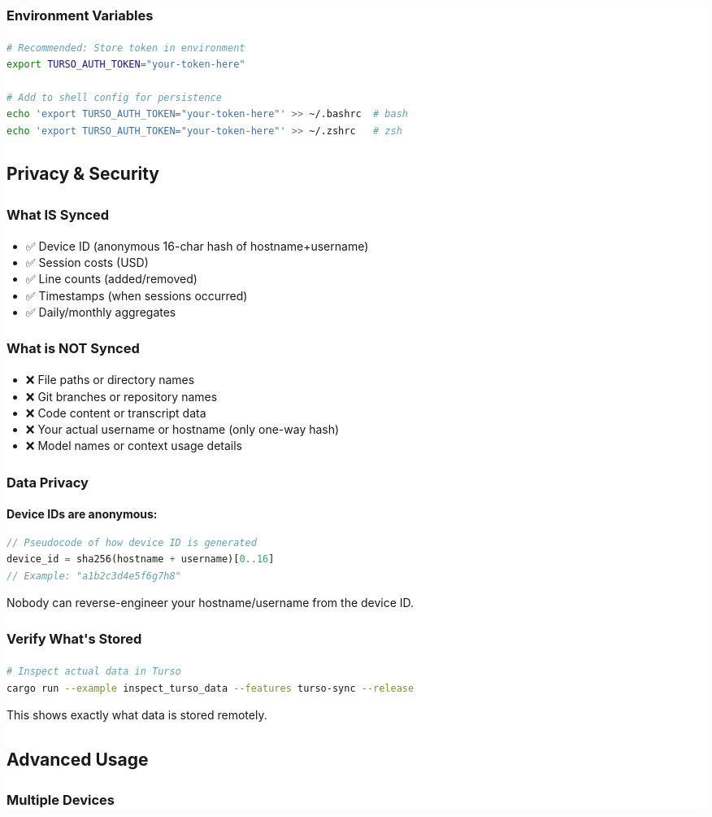 ### Environment Variables

```bash
# Recommended: Store token in environment
export TURSO_AUTH_TOKEN="your-token-here"

# Add to shell config for persistence
echo 'export TURSO_AUTH_TOKEN="your-token-here"' >> ~/.bashrc  # bash
echo 'export TURSO_AUTH_TOKEN="your-token-here"' >> ~/.zshrc   # zsh
```

## Privacy & Security

### What IS Synced

- ✅ Device ID (anonymous 16-char hash of hostname+username)
- ✅ Session costs (USD)
- ✅ Line counts (added/removed)
- ✅ Timestamps (when sessions occurred)
- ✅ Daily/monthly aggregates

### What is NOT Synced

- ❌ File paths or directory names
- ❌ Git branches or repository names
- ❌ Code content or transcript data
- ❌ Your actual username or hostname (only one-way hash)
- ❌ Model names or context usage details

### Data Privacy

**Device IDs are anonymous:**
```rust
// Pseudocode of how device ID is generated
device_id = sha256(hostname + username)[0..16]
// Example: "a1b2c3d4e5f6g7h8"
```

Nobody can reverse-engineer your hostname/username from the device ID.

### Verify What's Stored

```bash
# Inspect actual data in Turso
cargo run --example inspect_turso_data --features turso-sync --release
```

This shows exactly what data is stored remotely.

## Advanced Usage

### Multiple Devices
